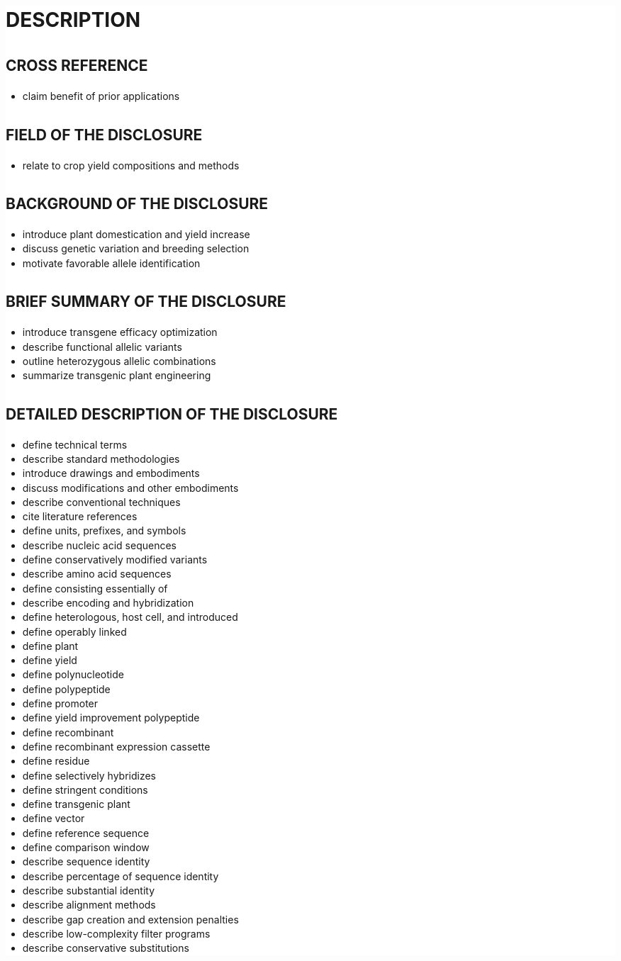 # DESCRIPTION

## CROSS REFERENCE

- claim benefit of prior applications

## FIELD OF THE DISCLOSURE

- relate to crop yield compositions and methods

## BACKGROUND OF THE DISCLOSURE

- introduce plant domestication and yield increase
- discuss genetic variation and breeding selection
- motivate favorable allele identification

## BRIEF SUMMARY OF THE DISCLOSURE

- introduce transgene efficacy optimization
- describe functional allelic variants
- outline heterozygous allelic combinations
- summarize transgenic plant engineering

## DETAILED DESCRIPTION OF THE DISCLOSURE

- define technical terms
- describe standard methodologies
- introduce drawings and embodiments
- discuss modifications and other embodiments
- describe conventional techniques
- cite literature references
- define units, prefixes, and symbols
- describe nucleic acid sequences
- define conservatively modified variants
- describe amino acid sequences
- define consisting essentially of
- describe encoding and hybridization
- define heterologous, host cell, and introduced
- define operably linked
- define plant
- define yield
- define polynucleotide
- define polypeptide
- define promoter
- define yield improvement polypeptide
- define recombinant
- define recombinant expression cassette
- define residue
- define selectively hybridizes
- define stringent conditions
- define transgenic plant
- define vector
- define reference sequence
- define comparison window
- describe sequence identity
- describe percentage of sequence identity
- describe substantial identity
- describe alignment methods
- describe gap creation and extension penalties
- describe low-complexity filter programs
- describe conservative substitutions